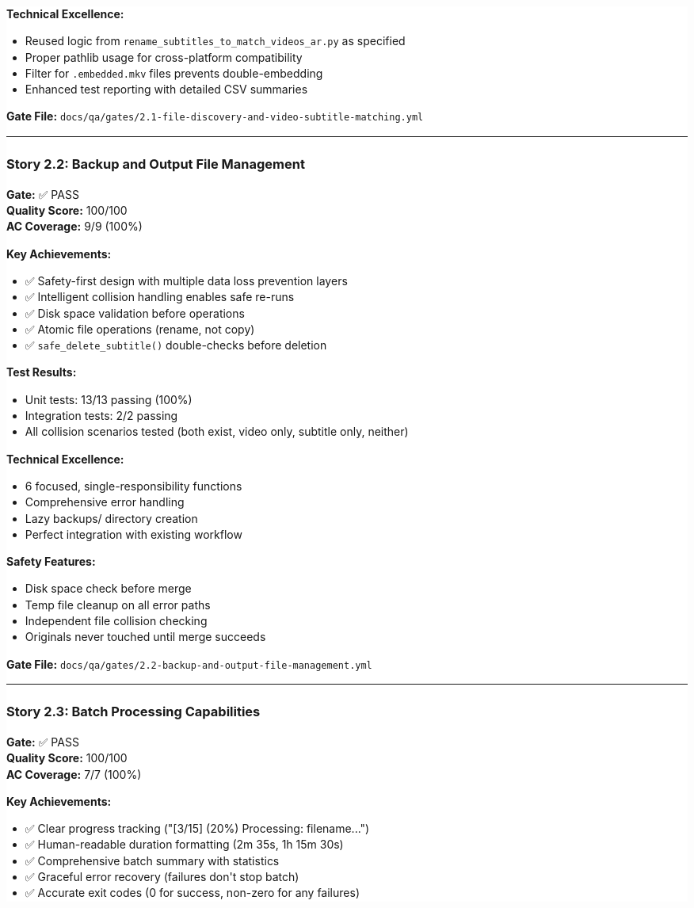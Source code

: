 **Technical Excellence:**
- Reused logic from `rename_subtitles_to_match_videos_ar.py` as specified
- Proper pathlib usage for cross-platform compatibility
- Filter for `.embedded.mkv` files prevents double-embedding
- Enhanced test reporting with detailed CSV summaries

**Gate File:** `docs/qa/gates/2.1-file-discovery-and-video-subtitle-matching.yml`

---

### Story 2.2: Backup and Output File Management

**Gate:** ✅ PASS  
**Quality Score:** 100/100  
**AC Coverage:** 9/9 (100%)

**Key Achievements:**
- ✅ Safety-first design with multiple data loss prevention layers
- ✅ Intelligent collision handling enables safe re-runs
- ✅ Disk space validation before operations
- ✅ Atomic file operations (rename, not copy)
- ✅ `safe_delete_subtitle()` double-checks before deletion

**Test Results:**
- Unit tests: 13/13 passing (100%)
- Integration tests: 2/2 passing
- All collision scenarios tested (both exist, video only, subtitle only, neither)

**Technical Excellence:**
- 6 focused, single-responsibility functions
- Comprehensive error handling
- Lazy backups/ directory creation
- Perfect integration with existing workflow

**Safety Features:**
- Disk space check before merge
- Temp file cleanup on all error paths
- Independent file collision checking
- Originals never touched until merge succeeds

**Gate File:** `docs/qa/gates/2.2-backup-and-output-file-management.yml`

---

### Story 2.3: Batch Processing Capabilities

**Gate:** ✅ PASS  
**Quality Score:** 100/100  
**AC Coverage:** 7/7 (100%)

**Key Achievements:**
- ✅ Clear progress tracking ("[3/15] (20%) Processing: filename...")
- ✅ Human-readable duration formatting (2m 35s, 1h 15m 30s)
- ✅ Comprehensive batch summary with statistics
- ✅ Graceful error recovery (failures don't stop batch)
- ✅ Accurate exit codes (0 for success, non-zero for any failures)
